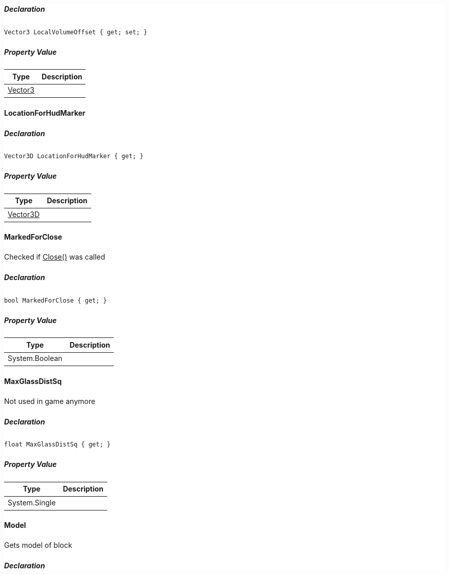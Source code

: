##### Declaration

```
Vector3 LocalVolumeOffset { get; set; }
```

##### Property Value

| Type | Description |
| --- | --- |
| [Vector3](https://keensoftwarehouse.github.io/SpaceEngineersModAPI/api/VRageMath.Vector3.html) |     |

#### LocationForHudMarker

##### Declaration

```
Vector3D LocationForHudMarker { get; }
```

##### Property Value

| Type | Description |
| --- | --- |
| [Vector3D](https://keensoftwarehouse.github.io/SpaceEngineersModAPI/api/VRageMath.Vector3D.html) |     |

#### MarkedForClose

Checked if [Close()](https://keensoftwarehouse.github.io/SpaceEngineersModAPI/api/VRage.ModAPI.IMyEntity.html#VRage_ModAPI_IMyEntity_Close) was called

##### Declaration

```
bool MarkedForClose { get; }
```

##### Property Value

| Type | Description |
| --- | --- |
| System.Boolean |     |

#### MaxGlassDistSq

Not used in game anymore

##### Declaration

```
float MaxGlassDistSq { get; }
```

##### Property Value

| Type | Description |
| --- | --- |
| System.Single |     |

#### Model

Gets model of block

##### Declaration
